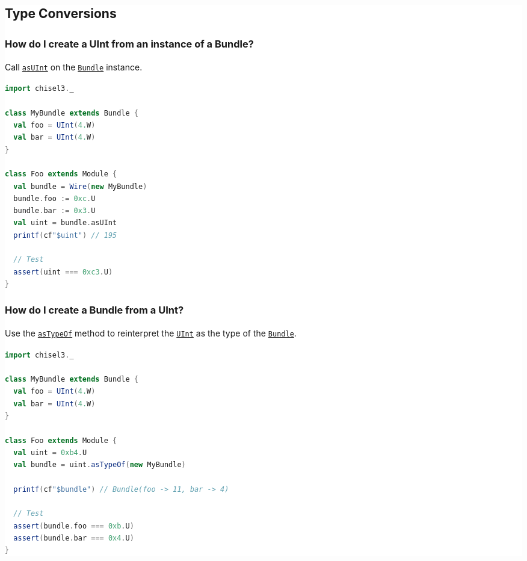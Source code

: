 ## Type Conversions

### How do I create a UInt from an instance of a Bundle?

Call [`asUInt`](https://www.chisel-lang.org/api/latest/chisel3/Bundle.html#asUInt:chisel3.UInt) on the [`Bundle`](https://www.chisel-lang.org/api/latest/chisel3/Bundle.html) instance.

```scala
import chisel3._

class MyBundle extends Bundle {
  val foo = UInt(4.W)
  val bar = UInt(4.W)
}

class Foo extends Module {
  val bundle = Wire(new MyBundle)
  bundle.foo := 0xc.U
  bundle.bar := 0x3.U
  val uint = bundle.asUInt
  printf(cf"$uint") // 195

  // Test
  assert(uint === 0xc3.U)
}
```


### How do I create a Bundle from a UInt?

Use the [`asTypeOf`](https://www.chisel-lang.org/api/latest/chisel3/UInt.html#asTypeOf[T%3C:chisel3.Data](that:T):T) method to reinterpret the [`UInt`](https://www.chisel-lang.org/api/latest/chisel3/UInt.html) as the type of the [`Bundle`](https://www.chisel-lang.org/api/latest/chisel3/Bundle.html).

```scala
import chisel3._

class MyBundle extends Bundle {
  val foo = UInt(4.W)
  val bar = UInt(4.W)
}

class Foo extends Module {
  val uint = 0xb4.U
  val bundle = uint.asTypeOf(new MyBundle)

  printf(cf"$bundle") // Bundle(foo -> 11, bar -> 4)

  // Test
  assert(bundle.foo === 0xb.U)
  assert(bundle.bar === 0x4.U)
}
```
